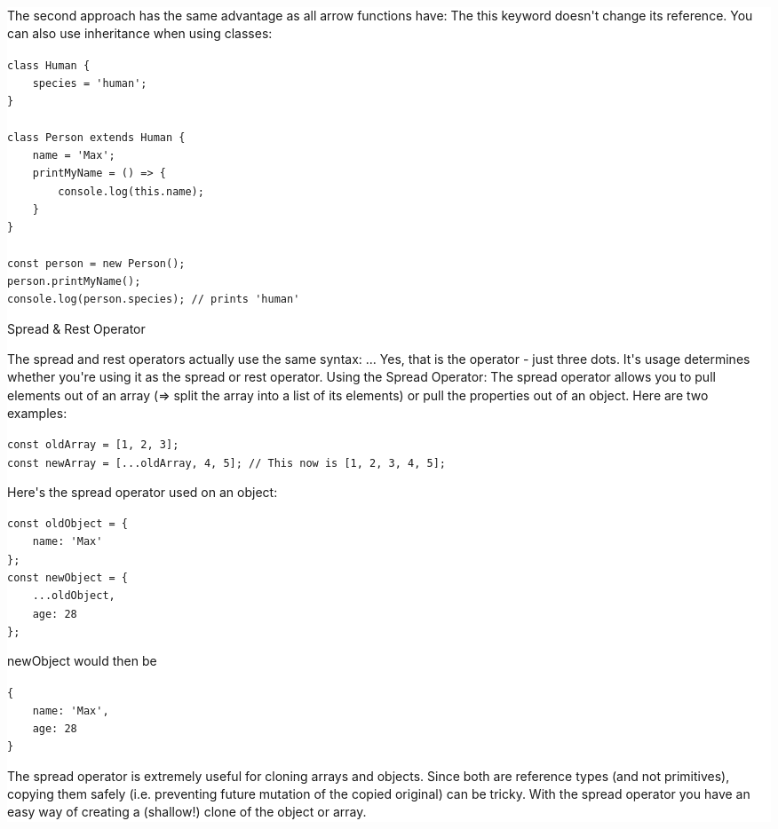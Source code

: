 The second approach has the same advantage as all arrow functions have: The this keyword doesn't change its reference.
You can also use inheritance when using classes:

```
class Human {
    species = 'human';
}

class Person extends Human {
    name = 'Max';
    printMyName = () => {
        console.log(this.name);
    }
}

const person = new Person();
person.printMyName();
console.log(person.species); // prints 'human'
```

Spread & Rest Operator

The spread and rest operators actually use the same syntax: ...
Yes, that is the operator - just three dots. It's usage determines whether you're using it as the spread or rest operator.
Using the Spread Operator:
The spread operator allows you to pull elements out of an array (=> split the array into a list of its elements) or pull the properties out of an object. Here are two examples:

```
const oldArray = [1, 2, 3];
const newArray = [...oldArray, 4, 5]; // This now is [1, 2, 3, 4, 5];
```

Here's the spread operator used on an object:

```
const oldObject = {
    name: 'Max'
};
const newObject = {
    ...oldObject,
    age: 28
};
```

newObject would then be

```
{
    name: 'Max',
    age: 28
}
```

The spread operator is extremely useful for cloning arrays and objects. Since both are reference types (and not primitives), copying them safely (i.e. preventing future mutation of the copied original) can be tricky. With the spread operator you have an easy way of creating a (shallow!) clone of the object or array.
